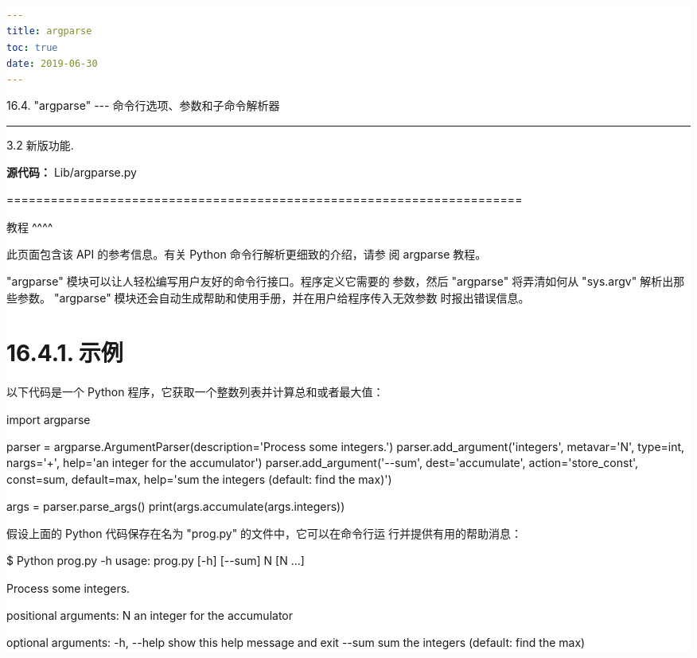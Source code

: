 ```yaml
---
title: argparse
toc: true
date: 2019-06-30
---
```

16.4. "argparse" --- 命令行选项、参数和子命令解析器
***************************************************

3.2 新版功能.

**源代码：** Lib/argparse.py

======================================================================


教程
^^^^

此页面包含该 API 的参考信息。有关 Python 命令行解析更细致的介绍，请参
阅 argparse 教程。

"argparse" 模块可以让人轻松编写用户友好的命令行接口。程序定义它需要的
参数，然后 "argparse" 将弄清如何从 "sys.argv" 解析出那些参数。
"argparse" 模块还会自动生成帮助和使用手册，并在用户给程序传入无效参数
时报出错误信息。


16.4.1. 示例
============

以下代码是一个 Python 程序，它获取一个整数列表并计算总和或者最大值：

   import argparse

   parser = argparse.ArgumentParser(description='Process some integers.')
   parser.add_argument('integers', metavar='N', type=int, nargs='+',
                       help='an integer for the accumulator')
   parser.add_argument('--sum', dest='accumulate', action='store_const',
                       const=sum, default=max,
                       help='sum the integers (default: find the max)')

   args = parser.parse_args()
   print(args.accumulate(args.integers))

假设上面的 Python 代码保存在名为 "prog.py" 的文件中，它可以在命令行运
行并提供有用的帮助消息：

   $ Python prog.py -h
   usage: prog.py [-h] [--sum] N [N ...]

   Process some integers.

   positional arguments:
    N           an integer for the accumulator

   optional arguments:
    -h, --help  show this help message and exit
    --sum       sum the integers (default: find the max)
